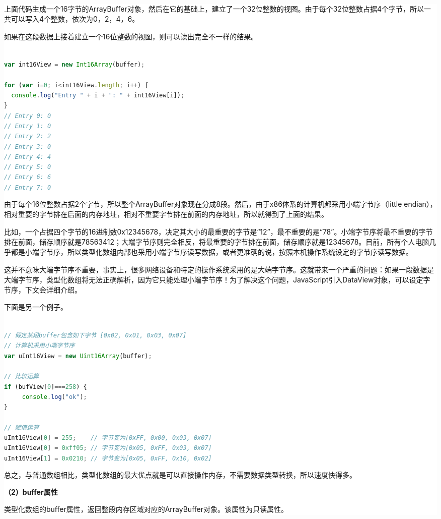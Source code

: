 上面代码生成一个16字节的ArrayBuffer对象，然后在它的基础上，建立了一个32位整数的视图。由于每个32位整数占据4个字节，所以一共可以写入4个整数，依次为0，2，4，6。

如果在这段数据上接着建立一个16位整数的视图，则可以读出完全不一样的结果。

```js

var int16View = new Int16Array(buffer);

for (var i=0; i<int16View.length; i++) {
  console.log("Entry " + i + ": " + int16View[i]);
}
// Entry 0: 0
// Entry 1: 0
// Entry 2: 2
// Entry 3: 0
// Entry 4: 4
// Entry 5: 0
// Entry 6: 6
// Entry 7: 0

```

由于每个16位整数占据2个字节，所以整个ArrayBuffer对象现在分成8段。然后，由于x86体系的计算机都采用小端字节序（little endian），相对重要的字节排在后面的内存地址，相对不重要字节排在前面的内存地址，所以就得到了上面的结果。

比如，一个占据四个字节的16进制数0x12345678，决定其大小的最重要的字节是“12”，最不重要的是“78”。小端字节序将最不重要的字节排在前面，储存顺序就是78563412；大端字节序则完全相反，将最重要的字节排在前面，储存顺序就是12345678。目前，所有个人电脑几乎都是小端字节序，所以类型化数组内部也采用小端字节序读写数据，或者更准确的说，按照本机操作系统设定的字节序读写数据。

这并不意味大端字节序不重要，事实上，很多网络设备和特定的操作系统采用的是大端字节序。这就带来一个严重的问题：如果一段数据是大端字节序，类型化数组将无法正确解析，因为它只能处理小端字节序！为了解决这个问题，JavaScript引入DataView对象，可以设定字节序，下文会详细介绍。

下面是另一个例子。

```javascript

// 假定某段buffer包含如下字节 [0x02, 0x01, 0x03, 0x07]
// 计算机采用小端字节序
var uInt16View = new Uint16Array(buffer);

// 比较运算 
if (bufView[0]===258) {
     console.log("ok");
}

// 赋值运算
uInt16View[0] = 255;    // 字节变为[0xFF, 0x00, 0x03, 0x07]
uInt16View[0] = 0xff05; // 字节变为[0x05, 0xFF, 0x03, 0x07]
uInt16View[1] = 0x0210; // 字节变为[0x05, 0xFF, 0x10, 0x02]

```

总之，与普通数组相比，类型化数组的最大优点就是可以直接操作内存，不需要数据类型转换，所以速度快得多。

**（2）buffer属性**

类型化数组的buffer属性，返回整段内存区域对应的ArrayBuffer对象。该属性为只读属性。
